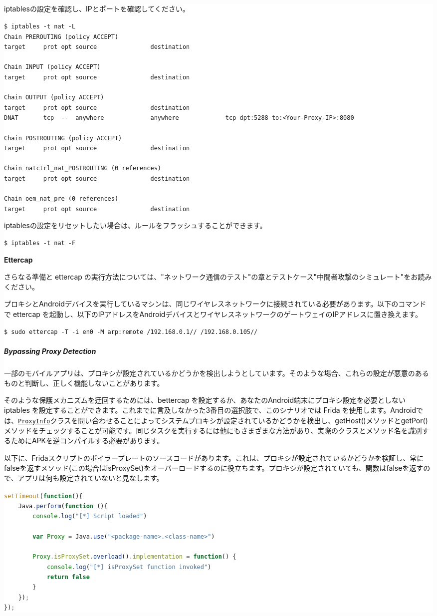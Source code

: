 iptablesの設定を確認し、IPとポートを確認してください。

```shell
$ iptables -t nat -L
Chain PREROUTING (policy ACCEPT)
target     prot opt source               destination

Chain INPUT (policy ACCEPT)
target     prot opt source               destination

Chain OUTPUT (policy ACCEPT)
target     prot opt source               destination
DNAT       tcp  --  anywhere             anywhere             tcp dpt:5288 to:<Your-Proxy-IP>:8080

Chain POSTROUTING (policy ACCEPT)
target     prot opt source               destination

Chain natctrl_nat_POSTROUTING (0 references)
target     prot opt source               destination

Chain oem_nat_pre (0 references)
target     prot opt source               destination
```

iptablesの設定をリセットしたい場合は、ルールをフラッシュすることができます。

```shell
$ iptables -t nat -F
```

**Ettercap**

さらなる準備と ettercap の実行方法については、"ネットワーク通信のテスト"の章とテストケース"中間者攻撃のシミュレート"をお読みください。

プロキシとAndroidデバイスを実行しているマシンは、同じワイヤレスネットワークに接続されている必要があります。以下のコマンドで ettercap を起動し、以下のIPアドレスをAndroidデバイスとワイヤレスネットワークのゲートウェイのIPアドレスに置き換えます。

```shell
$ sudo ettercap -T -i en0 -M arp:remote /192.168.0.1// /192.168.0.105//
```

##### Bypassing Proxy Detection

一部のモバイルアプリは、プロキシが設定されているかどうかを検出しようとしています。そのような場合、これらの設定が悪意のあるものと判断し、正しく機能しないことがあります。

そのような保護メカニズムを迂回するためには、bettercap を設定するか、あなたのAndroid端末にプロキシ設定を必要としない iptables を設定することができます。これまでに言及しなかった3番目の選択肢で、このシナリオでは Frida を使用します。Androidでは、[`ProxyInfo`](https://developer.android.com/reference/android/net/ProxyInfo "ProxyInfo")クラスを問い合わせることによってシステムプロキシが設定されているかどうかを検出し、getHost()メソッドとgetPor()メソッドをチェックすることが可能です。同じタスクを実行するには他にもさまざまな方法があり、実際のクラスとメソッド名を識別するためにAPKを逆コンパイルする必要があります。

以下に、Fridaスクリプトのボイラープレートのソースコードがあります。これは、プロキシが設定されているかどうかを検証し、常にfalseを返すメソッド(この場合はisProxySet)をオーバーロードするのに役立ちます。プロキシが設定されていても、関数はfalseを返すので、アプリは何も設定されていないと見なします。

```javascript
setTimeout(function(){
	Java.perform(function (){
		console.log("[*] Script loaded")

		var Proxy = Java.use("<package-name>.<class-name>")

		Proxy.isProxySet.overload().implementation = function() {
			console.log("[*] isProxySet function invoked")
			return false
		}
	});
});
```
